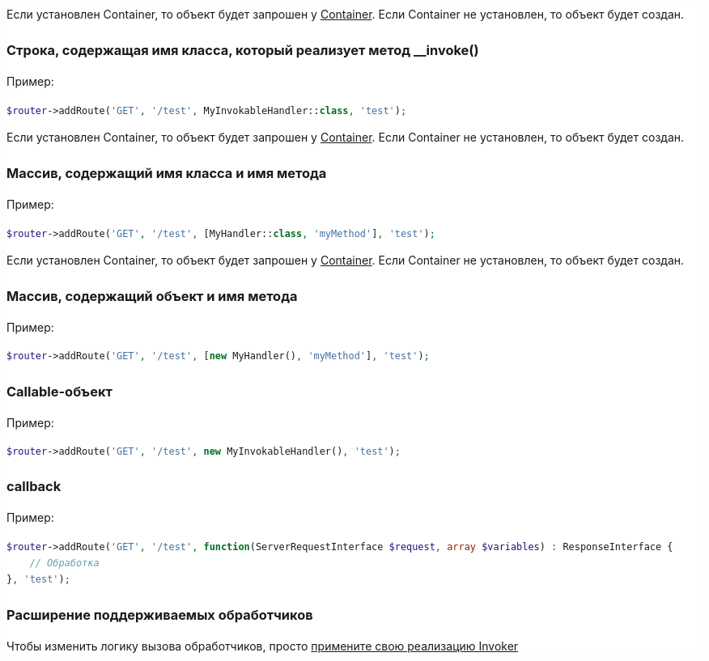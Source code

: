 Если установлен Container, то объект будет запрошен у [Container](#container).
Если Container не установлен, то объект будет создан.

### Строка, содержащая имя класса, который реализует метод __invoke()

Пример:

```php
$router->addRoute('GET', '/test', MyInvokableHandler::class, 'test');
```

Если установлен Container, то объект будет запрошен у [Container](#container).
Если Container не установлен, то объект будет создан.

### Массив, содержащий имя класса и имя метода

Пример:

```php
$router->addRoute('GET', '/test', [MyHandler::class, 'myMethod'], 'test');
```

Если установлен Container, то объект будет запрошен у [Container](#container).
Если Container не установлен, то объект будет создан.

### Массив, содержащий объект и имя метода

Пример:

```php
$router->addRoute('GET', '/test', [new MyHandler(), 'myMethod'], 'test');
```

### Callable-объект

Пример:

```php
$router->addRoute('GET', '/test', new MyInvokableHandler(), 'test');
```

### callback

Пример:

```php
$router->addRoute('GET', '/test', function(ServerRequestInterface $request, array $variables) : ResponseInterface {
    // Обработка
}, 'test');
```

### Расширение поддерживаемых обработчиков

Чтобы изменить логику вызова обработчиков, просто [примените свою реализацию Invoker](#изменение-invoker)
